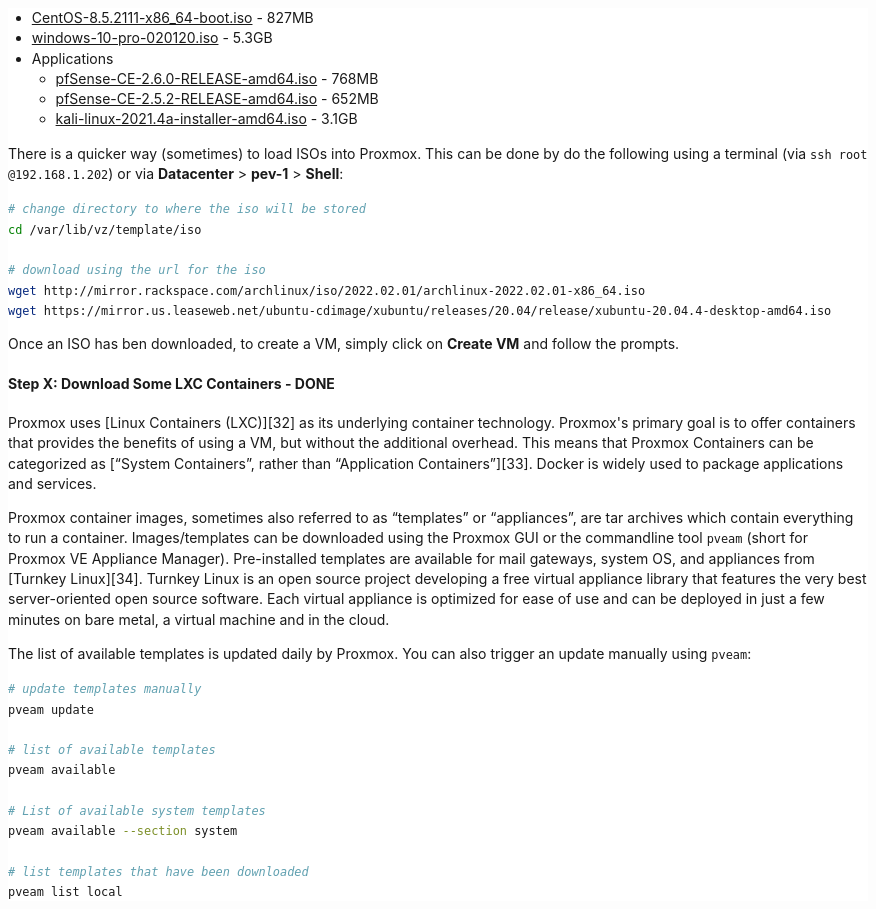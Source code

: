   * [CentOS-8.5.2111-x86_64-boot.iso](http://mirrors.advancedhosters.com/centos/8.5.2111/isos/x86_64/) - 827MB
  * [windows-10-pro-020120.iso](https://www.microsoft.com/en-us/software-download/windows10ISO) - 5.3GB
* Applications
  * [pfSense-CE-2.6.0-RELEASE-amd64.iso](https://www.pfsense.org/download/) - 768MB
  * [pfSense-CE-2.5.2-RELEASE-amd64.iso](https://www.pfsense.org/download/) - 652MB
  * [kali-linux-2021.4a-installer-amd64.iso](https://www.kali.org/get-kali/#kali-bare-metal) - 3.1GB

There is a quicker way (sometimes) to load ISOs into Proxmox.
This can be done by do the following using a terminal (via `ssh root@192.168.1.202`)
or via **Datacenter** > **pev-1** > **Shell**:

```bash
# change directory to where the iso will be stored
cd /var/lib/vz/template/iso

# download using the url for the iso
wget http://mirror.rackspace.com/archlinux/iso/2022.02.01/archlinux-2022.02.01-x86_64.iso
wget https://mirror.us.leaseweb.net/ubuntu-cdimage/xubuntu/releases/20.04/release/xubuntu-20.04.4-desktop-amd64.iso
```

Once an ISO has ben downloaded, to create a VM,
simply click on **Create VM** and follow the prompts.

#### Step X: Download Some LXC Containers - DONE

Proxmox uses [Linux Containers (LXC)][32] as its underlying container technology.
Proxmox's primary goal is to offer containers that provides the benefits of using a VM,
but without the additional overhead.
This means that Proxmox Containers can be categorized as
[“System Containers”, rather than “Application Containers”][33].
Docker is widely used to package applications and services.

Proxmox container images, sometimes also referred to as “templates” or “appliances”,
are tar archives which contain everything to run a container.
Images/templates can be downloaded using the Proxmox GUI
or the commandline tool `pveam` (short for Proxmox VE Appliance Manager).
Pre-installed templates are available for mail gateways, system OS, and appliances from [Turnkey Linux][34].
Turnkey Linux is an open source project developing a free virtual appliance library that features the very best server-oriented open source software. Each virtual appliance is optimized for ease of use and can be deployed in just a few minutes on bare metal, a virtual machine and in the cloud.

The list of available templates is updated daily by Proxmox.
You can also trigger an update manually using `pveam`:

```bash
# update templates manually
pveam update

# list of available templates
pveam available

# List of available system templates
pveam available --section system

# list templates that have been downloaded
pveam list local
```
